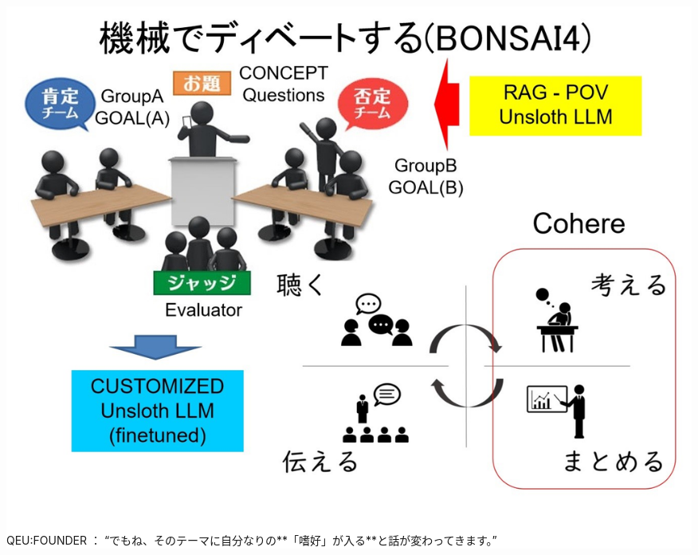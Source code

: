 ![imageJRF4-2-10](/2024-11-19-QEUR23_BS4BRN1/imageJRF4-2-10.jpg)

QEU:FOUNDER ： “でもね、そのテーマに自分なりの**「嗜好」が入る**と話が変わってきます。”
